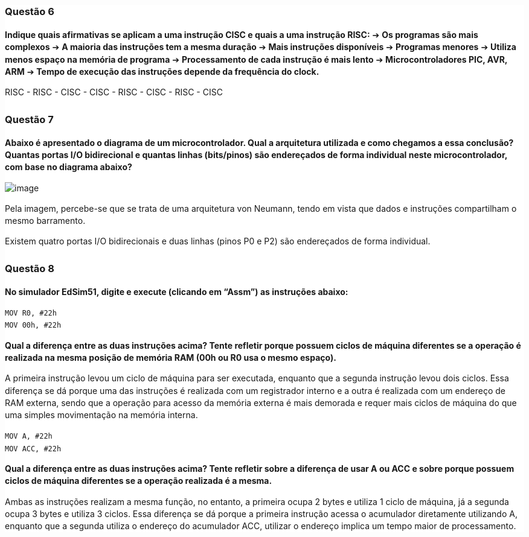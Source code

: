### Questão 6
**Indique quais afirmativas se aplicam a uma instrução CISC e quais a uma instrução RISC:**
➔ **Os programas são mais complexos**
➔ **A maioria das instruções tem a mesma duração**
➔ **Mais instruções disponíveis**
➔ **Programas menores**
➔ **Utiliza menos espaço na memória de programa**
➔ **Processamento de cada instrução é mais lento**
➔ **Microcontroladores PIC, AVR, ARM**
➔ **Tempo de execução das instruções depende da frequência do clock.**

RISC - RISC - CISC - CISC - RISC - CISC - RISC - CISC

### Questão 7
**Abaixo é apresentado o diagrama de um microcontrolador. Qual a arquitetura utilizada e como
chegamos a essa conclusão? Quantas portas I/O bidirecional e quantas linhas (bits/pinos) são
endereçados de forma individual neste microcontrolador, com base no diagrama abaixo?**

![image](https://github.com/BrunoCiotta/Aplica-es-de-micros/assets/85022924/c01eebe2-8a9f-4dbf-b3f1-31c1f98941cd)

Pela imagem, percebe-se que se trata de uma arquitetura von Neumann, tendo em vista que dados e instruções compartilham o mesmo barramento.

Existem quatro portas I/O bidirecionais e duas linhas (pinos P0 e P2) são endereçados de forma individual.

### Questão 8
**No simulador EdSim51, digite e execute (clicando em “Assm”) as instruções abaixo:**
```
MOV R0, #22h
MOV 00h, #22h
```
**Qual a diferença entre as duas instruções acima? Tente refletir porque possuem ciclos de
máquina diferentes se a operação é realizada na mesma posição de memória RAM (00h ou
R0 usa o mesmo espaço).**

A primeira instrução levou um ciclo de máquina para ser executada, enquanto que a segunda instrução levou dois ciclos. Essa diferença se dá porque uma das instruções é realizada com um registrador interno e a outra é realizada com um endereço de RAM externa, sendo que a operação para acesso da memória externa é mais demorada e requer mais ciclos de máquina do que uma simples movimentação na memória interna.

```
MOV A, #22h
MOV ACC, #22h
```
**Qual a diferença entre as duas instruções acima? Tente refletir sobre a diferença de usar A ou
ACC e sobre porque possuem ciclos de máquina diferentes se a operação realizada é a
mesma.**

Ambas as instruções realizam a mesma função, no entanto, a primeira ocupa 2 bytes e utiliza 1 ciclo de máquina, já a segunda ocupa 3 bytes e utiliza 3 ciclos. Essa diferença se dá porque a primeira instrução acessa o acumulador diretamente utilizando A, enquanto que a segunda utiliza o endereço do acumulador ACC, utilizar o endereço implica um tempo maior de processamento.
